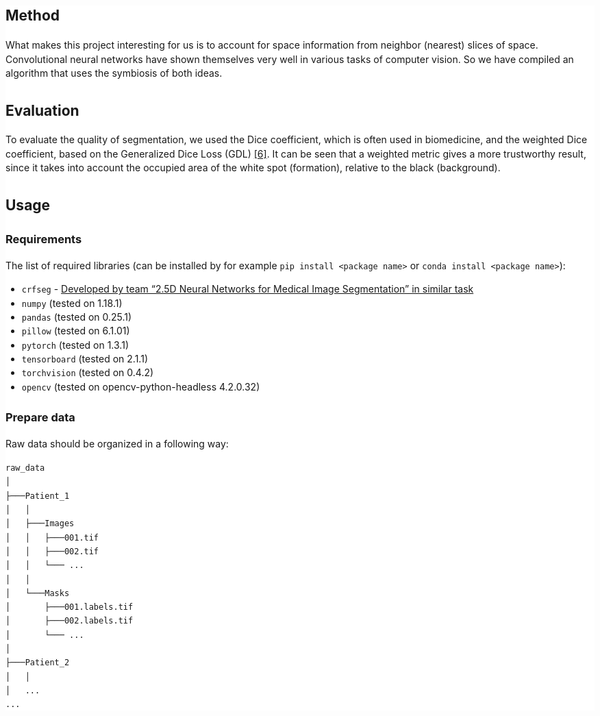 ## Method

What makes this project interesting for us is to account for
space information from neighbor (nearest) slices of space. Convolutional neural
networks have shown themselves very well in various tasks of computer vision.
So we have compiled an algorithm that uses the symbiosis of both ideas.

## Evaluation

To evaluate the quality of segmentation, we used the Dice coefficient, which is often used in biomedicine, and the weighted Dice coefficient, based on the Generalized Dice Loss (GDL) [[6]](#references). It can be seen that a weighted metric gives a more trustworthy result, since it takes into account the occupied area of the white spot (formation), relative to the black (background).

## Usage

### Requirements

The list of required libraries (can be installed by for example `pip install <package name>` or `conda install <package name>`):  

- `crfseg` - [Developed by team “2.5D Neural Networks for Medical Image Segmentation” in similar task](https://pypi.org/project/crfseg/)
- `numpy` (tested on 1.18.1)
- `pandas` (tested on 0.25.1)
- `pillow` (tested on 6.1.01)
- `pytorch` (tested on 1.3.1)
- `tensorboard` (tested on 2.1.1)
- `torchvision` (tested on 0.4.2)
- `opencv` (tested on opencv-python-headless 4.2.0.32)


### Prepare data
Raw data should be organized in a following way:   
```
raw_data
│
├───Patient_1
│   │
│   ├───Images
│   │   ├───001.tif
│   │   ├───002.tif
│   │   └─── ...
│   │
│   └───Masks
│       ├───001.labels.tif
│       ├───002.labels.tif
│       └─── ...
│
├───Patient_2
│   │
│   ...
...
```
